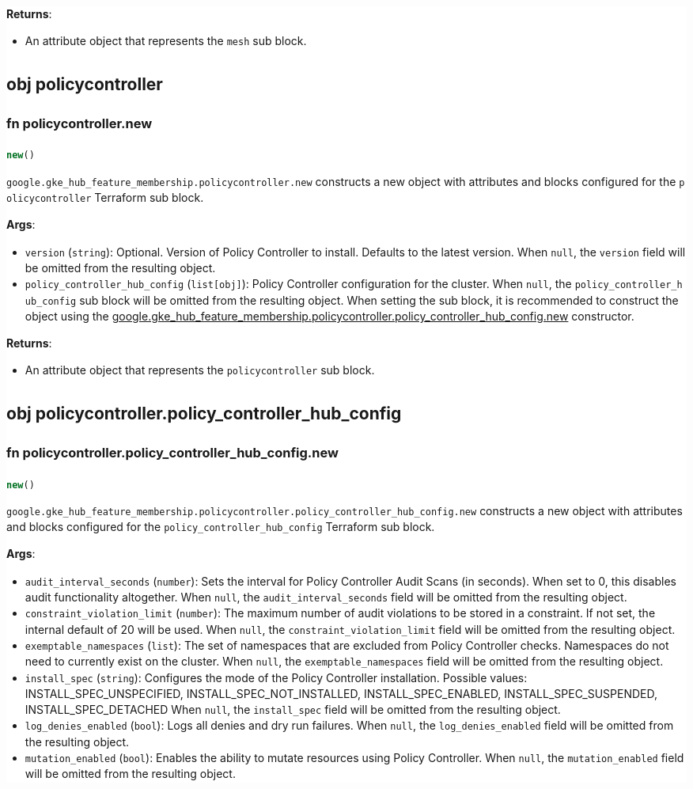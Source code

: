 **Returns**:
  - An attribute object that represents the `mesh` sub block.


## obj policycontroller



### fn policycontroller.new

```ts
new()
```


`google.gke_hub_feature_membership.policycontroller.new` constructs a new object with attributes and blocks configured for the `policycontroller`
Terraform sub block.



**Args**:
  - `version` (`string`): Optional. Version of Policy Controller to install. Defaults to the latest version. When `null`, the `version` field will be omitted from the resulting object.
  - `policy_controller_hub_config` (`list[obj]`): Policy Controller configuration for the cluster. When `null`, the `policy_controller_hub_config` sub block will be omitted from the resulting object. When setting the sub block, it is recommended to construct the object using the [google.gke_hub_feature_membership.policycontroller.policy_controller_hub_config.new](#fn-policycontrollerpolicy_controller_hub_confignew) constructor.

**Returns**:
  - An attribute object that represents the `policycontroller` sub block.


## obj policycontroller.policy_controller_hub_config



### fn policycontroller.policy_controller_hub_config.new

```ts
new()
```


`google.gke_hub_feature_membership.policycontroller.policy_controller_hub_config.new` constructs a new object with attributes and blocks configured for the `policy_controller_hub_config`
Terraform sub block.



**Args**:
  - `audit_interval_seconds` (`number`): Sets the interval for Policy Controller Audit Scans (in seconds). When set to 0, this disables audit functionality altogether. When `null`, the `audit_interval_seconds` field will be omitted from the resulting object.
  - `constraint_violation_limit` (`number`): The maximum number of audit violations to be stored in a constraint. If not set, the internal default of 20 will be used. When `null`, the `constraint_violation_limit` field will be omitted from the resulting object.
  - `exemptable_namespaces` (`list`): The set of namespaces that are excluded from Policy Controller checks. Namespaces do not need to currently exist on the cluster. When `null`, the `exemptable_namespaces` field will be omitted from the resulting object.
  - `install_spec` (`string`): Configures the mode of the Policy Controller installation. Possible values: INSTALL_SPEC_UNSPECIFIED, INSTALL_SPEC_NOT_INSTALLED, INSTALL_SPEC_ENABLED, INSTALL_SPEC_SUSPENDED, INSTALL_SPEC_DETACHED When `null`, the `install_spec` field will be omitted from the resulting object.
  - `log_denies_enabled` (`bool`): Logs all denies and dry run failures. When `null`, the `log_denies_enabled` field will be omitted from the resulting object.
  - `mutation_enabled` (`bool`): Enables the ability to mutate resources using Policy Controller. When `null`, the `mutation_enabled` field will be omitted from the resulting object.